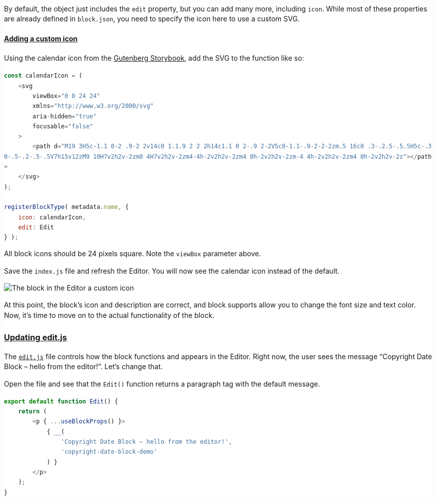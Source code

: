 By default, the object just includes the `edit` property, but you can add many more, including `icon`. While most of these properties are already defined in `block.json`, you need to specify the icon here to use a custom SVG.

#### [Adding a custom icon](https://developer.wordpress.org/block-editor/getting-started/tutorial/\#adding-a-custom-icon)

Using the calendar icon from the [Gutenberg Storybook](https://wordpress.github.io/gutenberg/?path=/story/icons-icon--library), add the SVG to the function like so:

```js
const calendarIcon = (
    <svg
        viewBox="0 0 24 24"
        xmlns="http://www.w3.org/2000/svg"
        aria-hidden="true"
        focusable="false"
    >
        <path d="M19 3H5c-1.1 0-2 .9-2 2v14c0 1.1.9 2 2 2h14c1.1 0 2-.9 2-2V5c0-1.1-.9-2-2-2zm.5 16c0 .3-.2.5-.5.5H5c-.3 0-.5-.2-.5-.5V7h15v12zM9 10H7v2h2v-2zm0 4H7v2h2v-2zm4-4h-2v2h2v-2zm4 0h-2v2h2v-2zm-4 4h-2v2h2v-2zm4 0h-2v2h2v-2z"></path>
    </svg>
);

registerBlockType( metadata.name, {
    icon: calendarIcon,
    edit: Edit
} );

```

All block icons should be 24 pixels square. Note the `viewBox` parameter above.

Save the `index.js` file and refresh the Editor. You will now see the calendar icon instead of the default.

![The block in the Editor a custom icon](https://i0.wp.com/developer.wordpress.org/files/2023/12/block-tutorial-7.png?ssl=1)

At this point, the block’s icon and description are correct, and block supports allow you to change the font size and text color. Now, it’s time to move on to the actual functionality of the block.

### [Updating edit.js](https://developer.wordpress.org/block-editor/getting-started/tutorial/\#updating-edit-js)

The [`edit.js`](https://developer.wordpress.org/block-editor/getting-started/fundamentals/file-structure-of-a-block/#edit-js) file controls how the block functions and appears in the Editor. Right now, the user sees the message “Copyright Date Block – hello from the editor!”. Let’s change that.

Open the file and see that the `Edit()` function returns a paragraph tag with the default message.

```js
export default function Edit() {
    return (
        <p { ...useBlockProps() }>
            { __(
                'Copyright Date Block – hello from the editor!',
                'copyright-date-block-demo'
            ) }
        </p>
    );
}

```
